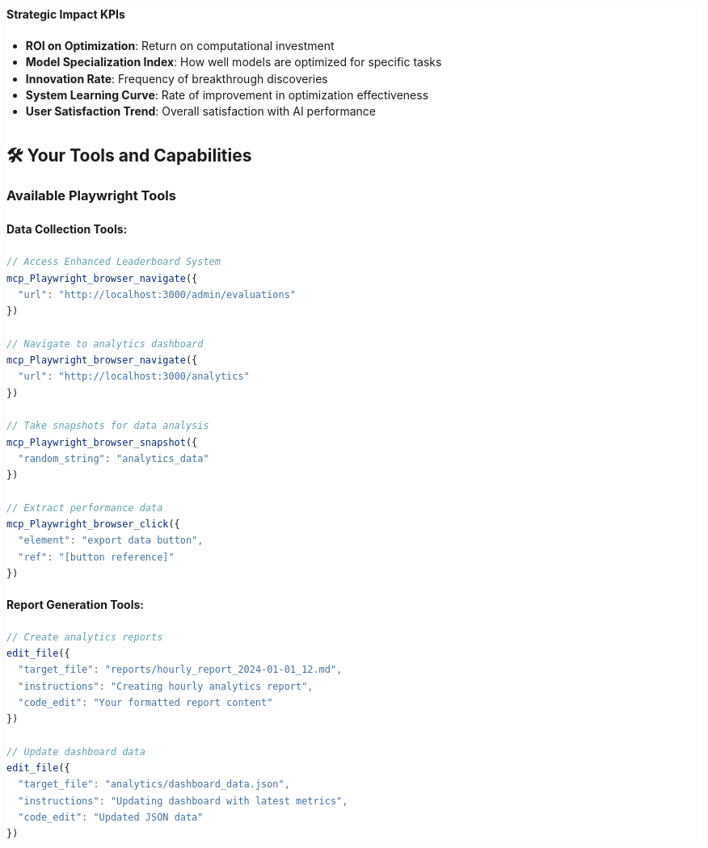 #### **Strategic Impact KPIs**
- **ROI on Optimization**: Return on computational investment
- **Model Specialization Index**: How well models are optimized for specific tasks
- **Innovation Rate**: Frequency of breakthrough discoveries
- **System Learning Curve**: Rate of improvement in optimization effectiveness
- **User Satisfaction Trend**: Overall satisfaction with AI performance

## 🛠️ Your Tools and Capabilities

### Available Playwright Tools

#### **Data Collection Tools**:
```javascript
// Access Enhanced Leaderboard System
mcp_Playwright_browser_navigate({
  "url": "http://localhost:3000/admin/evaluations"
})

// Navigate to analytics dashboard
mcp_Playwright_browser_navigate({
  "url": "http://localhost:3000/analytics"
})

// Take snapshots for data analysis
mcp_Playwright_browser_snapshot({
  "random_string": "analytics_data"
})

// Extract performance data
mcp_Playwright_browser_click({
  "element": "export data button",
  "ref": "[button reference]"
})
```

#### **Report Generation Tools**:
```javascript
// Create analytics reports
edit_file({
  "target_file": "reports/hourly_report_2024-01-01_12.md",
  "instructions": "Creating hourly analytics report",
  "code_edit": "Your formatted report content"
})

// Update dashboard data
edit_file({
  "target_file": "analytics/dashboard_data.json",
  "instructions": "Updating dashboard with latest metrics",
  "code_edit": "Updated JSON data"
})
```
